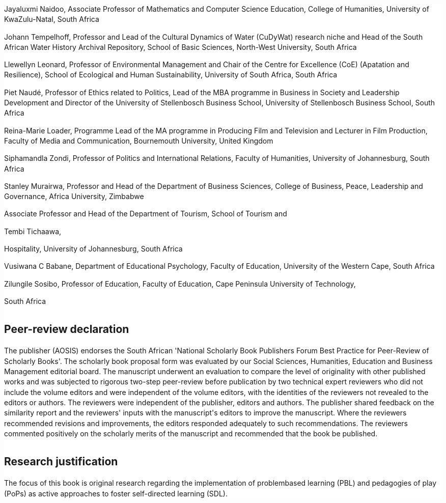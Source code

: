 Jayaluxmi  Naidoo, Associate  Professor  of  Mathematics  and  Computer  Science  Education,  College  of Humanities, University of KwaZulu-Natal, South Africa

Johann Tempelhoff, Professor  and  Lead  of  the  Cultural  Dynamics  of  Water  (CuDyWat)  research  niche and Head of the South African Water History Archival Repository, School of Basic Sciences, North-West University, South Africa

Llewellyn Leonard, Professor of Environmental Management and Chair of the Centre for Excellence (CoE) (Apatation  and  Resilience),  School  of  Ecological  and  Human  Sustainability,  University  of  South  Africa, South Africa

Piet Naudé, Professor of Ethics related to Politics, Lead of the MBA programme in Business in Society and Leadership Development and Director of the University of Stellenbosch Business School, University of Stellenbosch Business School, South Africa

Reina-Marie Loader, Programme Lead of the MA programme in Producing Film and Television and Lecturer in Film Production, Faculty of Media and Communication, Bournemouth University, United Kingdom

Siphamandla Zondi, Professor of Politics and International Relations, Faculty of Humanities, University of Johannesburg, South Africa

Stanley Murairwa, Professor and Head of the Department of Business Sciences, College of Business, Peace, Leadership and Governance, Africa University, Zimbabwe

Associate  Professor  and  Head  of  the  Department  of  Tourism,  School  of  Tourism  and

Tembi Tichaawa,

Hospitality, University of Johannesburg, South Africa

Vusiwana  C  Babane, Department  of  Educational  Psychology,  Faculty  of  Education,  University  of  the Western Cape, South Africa

Zilungile Sosibo, Professor of Education, Faculty of Education, Cape Peninsula University of Technology,

South Africa

## Peer-review declaration

The  publisher  (AOSIS)  endorses  the  South  African  'National  Scholarly  Book Publishers Forum Best Practice for Peer-Review of Scholarly Books'. The scholarly book proposal form was evaluated by our Social Sciences, Humanities, Education and Business Management  editorial board. The manuscript underwent an evaluation to compare the level of originality with other published works and was subjected to rigorous two-step peer-review before publication by two technical expert reviewers who did not include the volume editors and were independent of the volume editors, with the identities of the reviewers not revealed to the editors or authors. The reviewers were independent of the publisher, editors and authors. The publisher shared feedback on the similarity report and the reviewers' inputs with  the  manuscript's  editors  to  improve  the  manuscript.  Where  the  reviewers recommended  revisions  and  improvements,  the  editors  responded  adequately to such recommendations. The reviewers commented positively on the scholarly merits of the manuscript and recommended that the book be published.

## Research justification

The focus of this book is original research regarding the implementation of problembased learning (PBL) and pedagogies of play (PoPs) as active approaches to foster self-directed learning (SDL).
